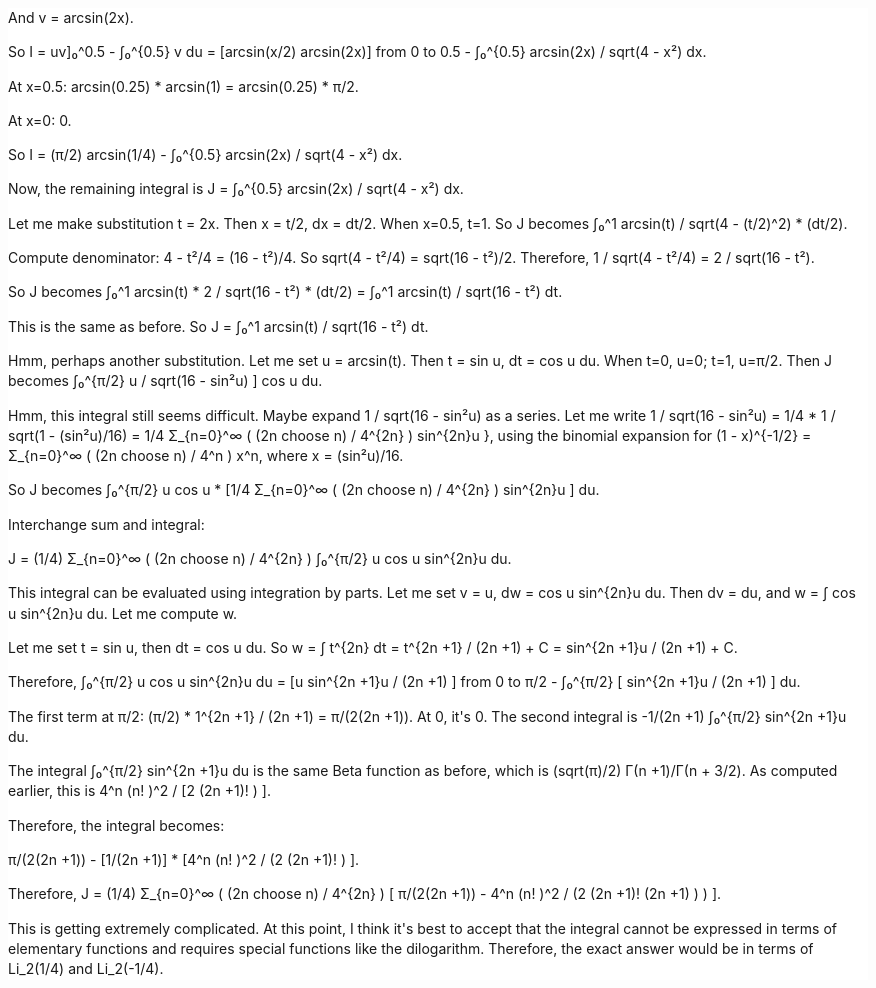 And v = arcsin(2x).

So I = uv]₀^0.5 - ∫₀^{0.5} v du = [arcsin(x/2) arcsin(2x)] from 0 to 0.5 - ∫₀^{0.5} arcsin(2x) / sqrt(4 - x²) dx.

At x=0.5: arcsin(0.25) * arcsin(1) = arcsin(0.25) * π/2.

At x=0: 0.

So I = (π/2) arcsin(1/4) - ∫₀^{0.5} arcsin(2x) / sqrt(4 - x²) dx.

Now, the remaining integral is J = ∫₀^{0.5} arcsin(2x) / sqrt(4 - x²) dx.

Let me make substitution t = 2x. Then x = t/2, dx = dt/2. When x=0.5, t=1. So J becomes ∫₀^1 arcsin(t) / sqrt(4 - (t/2)^2) * (dt/2).

Compute denominator: 4 - t²/4 = (16 - t²)/4. So sqrt(4 - t²/4) = sqrt(16 - t²)/2. Therefore, 1 / sqrt(4 - t²/4) = 2 / sqrt(16 - t²).

So J becomes ∫₀^1 arcsin(t) * 2 / sqrt(16 - t²) * (dt/2) = ∫₀^1 arcsin(t) / sqrt(16 - t²) dt.

This is the same as before. So J = ∫₀^1 arcsin(t) / sqrt(16 - t²) dt.

Hmm, perhaps another substitution. Let me set u = arcsin(t). Then t = sin u, dt = cos u du. When t=0, u=0; t=1, u=π/2. Then J becomes ∫₀^{π/2} u / sqrt(16 - sin²u) ] cos u du.

Hmm, this integral still seems difficult. Maybe expand 1 / sqrt(16 - sin²u) as a series. Let me write 1 / sqrt(16 - sin²u) = 1/4 * 1 / sqrt(1 - (sin²u)/16) = 1/4 Σ_{n=0}^∞ ( (2n choose n) / 4^{2n} ) sin^{2n}u }, using the binomial expansion for (1 - x)^{-1/2} = Σ_{n=0}^∞ ( (2n choose n) / 4^n ) x^n, where x = (sin²u)/16.

So J becomes ∫₀^{π/2} u cos u * [1/4 Σ_{n=0}^∞ ( (2n choose n) / 4^{2n} ) sin^{2n}u ] du.

Interchange sum and integral:

J = (1/4) Σ_{n=0}^∞ ( (2n choose n) / 4^{2n} ) ∫₀^{π/2} u cos u sin^{2n}u du.

This integral can be evaluated using integration by parts. Let me set v = u, dw = cos u sin^{2n}u du. Then dv = du, and w = ∫ cos u sin^{2n}u du. Let me compute w.

Let me set t = sin u, then dt = cos u du. So w = ∫ t^{2n} dt = t^{2n +1} / (2n +1) + C = sin^{2n +1}u / (2n +1) + C.

Therefore, ∫₀^{π/2} u cos u sin^{2n}u du = [u sin^{2n +1}u / (2n +1) ] from 0 to π/2 - ∫₀^{π/2} [ sin^{2n +1}u / (2n +1) ] du.

The first term at π/2: (π/2) * 1^{2n +1} / (2n +1) = π/(2(2n +1)). At 0, it's 0. The second integral is -1/(2n +1) ∫₀^{π/2} sin^{2n +1}u du.

The integral ∫₀^{π/2} sin^{2n +1}u du is the same Beta function as before, which is (sqrt(π)/2) Γ(n +1)/Γ(n + 3/2). As computed earlier, this is 4^n (n! )^2 / [2 (2n +1)! ) ].

Therefore, the integral becomes:

π/(2(2n +1)) - [1/(2n +1)] * [4^n (n! )^2 / (2 (2n +1)! ) ].

Therefore, J = (1/4) Σ_{n=0}^∞ ( (2n choose n) / 4^{2n} ) [ π/(2(2n +1)) - 4^n (n! )^2 / (2 (2n +1)! (2n +1) ) ) ].

This is getting extremely complicated. At this point, I think it's best to accept that the integral cannot be expressed in terms of elementary functions and requires special functions like the dilogarithm. Therefore, the exact answer would be in terms of Li_2(1/4) and Li_2(-1/4).
